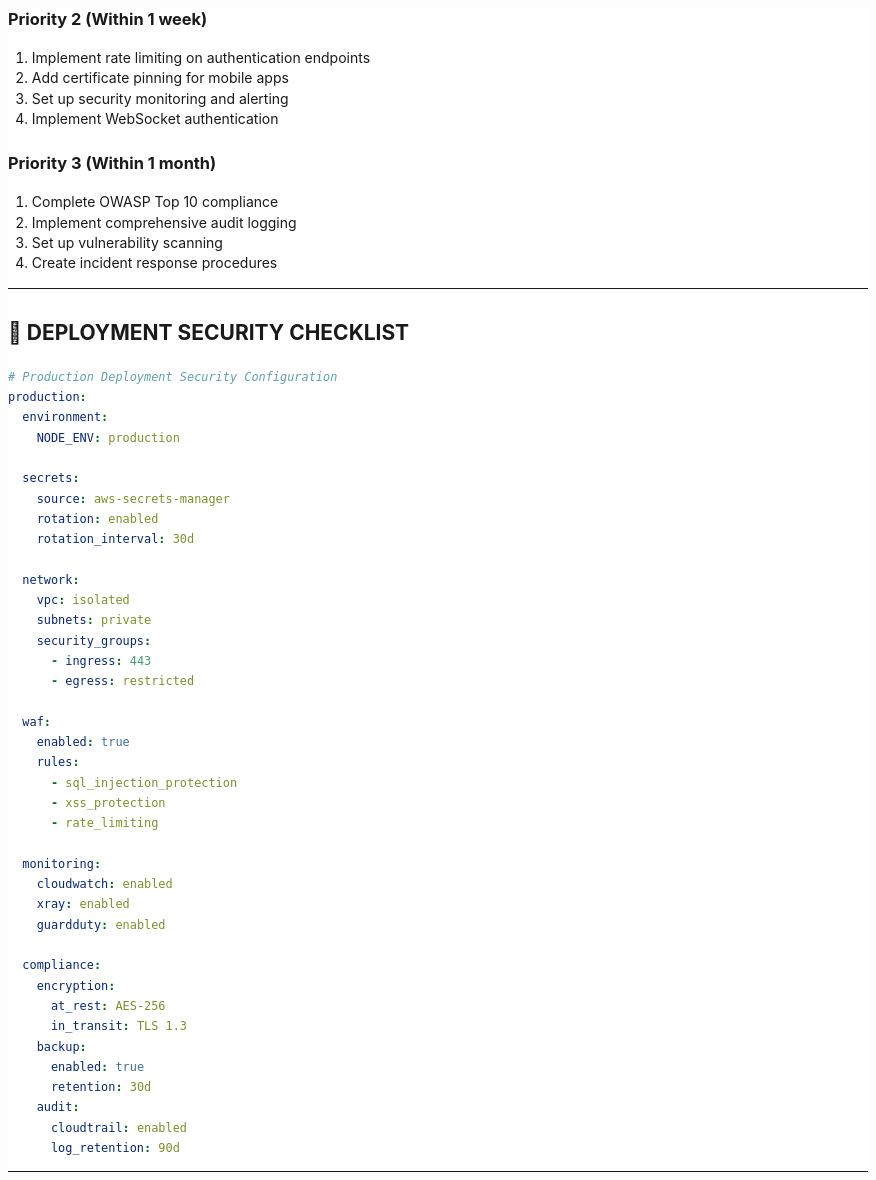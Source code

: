 ### Priority 2 (Within 1 week)
1. Implement rate limiting on authentication endpoints
2. Add certificate pinning for mobile apps
3. Set up security monitoring and alerting
4. Implement WebSocket authentication

### Priority 3 (Within 1 month)
1. Complete OWASP Top 10 compliance
2. Implement comprehensive audit logging
3. Set up vulnerability scanning
4. Create incident response procedures

---

## 🚀 DEPLOYMENT SECURITY CHECKLIST

```yaml
# Production Deployment Security Configuration
production:
  environment:
    NODE_ENV: production
    
  secrets:
    source: aws-secrets-manager
    rotation: enabled
    rotation_interval: 30d
    
  network:
    vpc: isolated
    subnets: private
    security_groups:
      - ingress: 443
      - egress: restricted
    
  waf:
    enabled: true
    rules:
      - sql_injection_protection
      - xss_protection
      - rate_limiting
      
  monitoring:
    cloudwatch: enabled
    xray: enabled
    guardduty: enabled
    
  compliance:
    encryption:
      at_rest: AES-256
      in_transit: TLS 1.3
    backup:
      enabled: true
      retention: 30d
    audit:
      cloudtrail: enabled
      log_retention: 90d
```

---